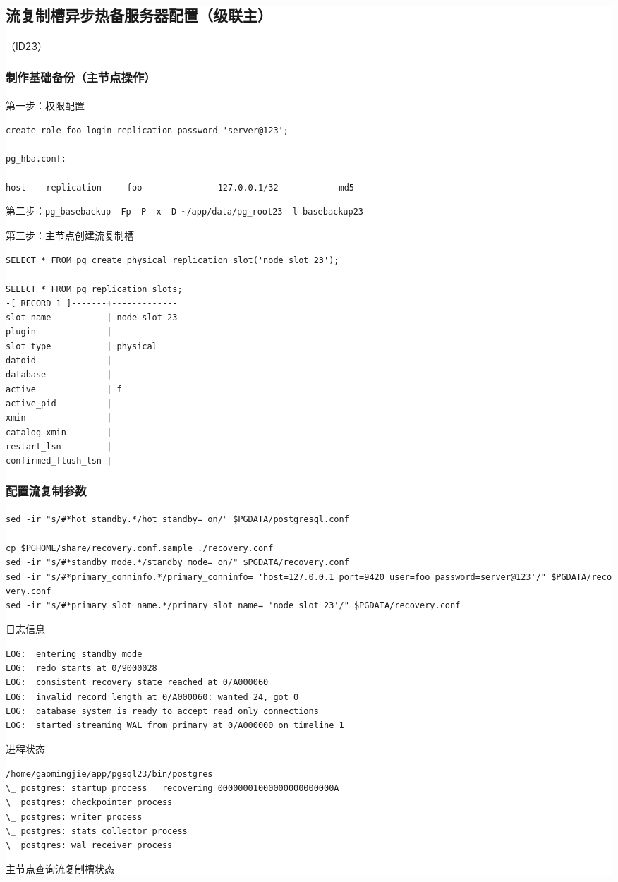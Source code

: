 
## 流复制槽异步热备服务器配置（级联主）
（ID23）

### 制作基础备份（主节点操作）

第一步：权限配置
```
create role foo login replication password 'server@123';

pg_hba.conf:

host    replication     foo               127.0.0.1/32            md5
```
第二步：`pg_basebackup -Fp -P -x -D ~/app/data/pg_root23 -l basebackup23`

第三步：主节点创建流复制槽
```
SELECT * FROM pg_create_physical_replication_slot('node_slot_23');

SELECT * FROM pg_replication_slots;
-[ RECORD 1 ]-------+-------------
slot_name           | node_slot_23
plugin              | 
slot_type           | physical
datoid              | 
database            | 
active              | f
active_pid          | 
xmin                | 
catalog_xmin        | 
restart_lsn         | 
confirmed_flush_lsn |
```

### 配置流复制参数
```
sed -ir "s/#*hot_standby.*/hot_standby= on/" $PGDATA/postgresql.conf

cp $PGHOME/share/recovery.conf.sample ./recovery.conf
sed -ir "s/#*standby_mode.*/standby_mode= on/" $PGDATA/recovery.conf
sed -ir "s/#*primary_conninfo.*/primary_conninfo= 'host=127.0.0.1 port=9420 user=foo password=server@123'/" $PGDATA/recovery.conf
sed -ir "s/#*primary_slot_name.*/primary_slot_name= 'node_slot_23'/" $PGDATA/recovery.conf
```
日志信息
```
LOG:  entering standby mode
LOG:  redo starts at 0/9000028
LOG:  consistent recovery state reached at 0/A000060
LOG:  invalid record length at 0/A000060: wanted 24, got 0
LOG:  database system is ready to accept read only connections
LOG:  started streaming WAL from primary at 0/A000000 on timeline 1
```
进程状态
```
/home/gaomingjie/app/pgsql23/bin/postgres
\_ postgres: startup process   recovering 00000001000000000000000A
\_ postgres: checkpointer process           
\_ postgres: writer process                 
\_ postgres: stats collector process        
\_ postgres: wal receiver process
```
主节点查询流复制槽状态
```
```